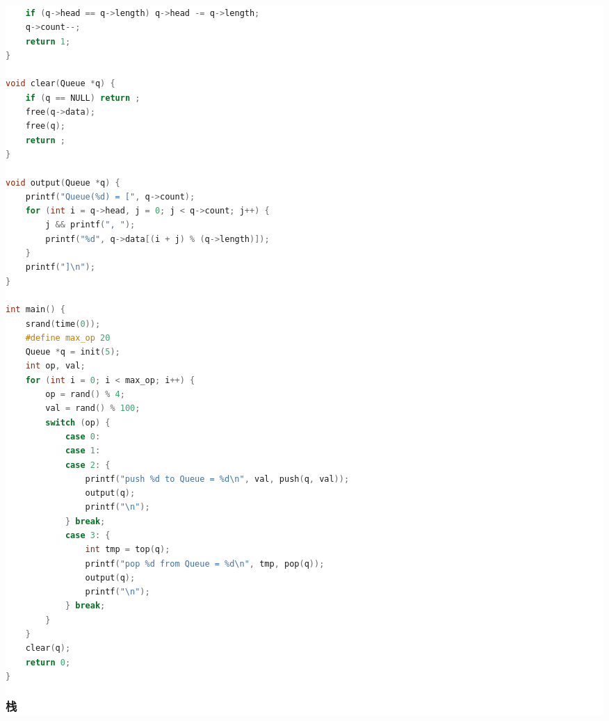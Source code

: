 ```c
    if (q->head == q->length) q->head -= q->length;
    q->count--;
    return 1;
}

void clear(Queue *q) {
    if (q == NULL) return ;
    free(q->data);
    free(q);
    return ;
}

void output(Queue *q) {
    printf("Queue(%d) = [", q->count);
    for (int i = q->head, j = 0; j < q->count; j++) {
        j && printf(", ");
        printf("%d", q->data[(i + j) % (q->length)]);
    }
    printf("]\n");
}

int main() {
    srand(time(0));
    #define max_op 20
    Queue *q = init(5);
    int op, val;
    for (int i = 0; i < max_op; i++) {
        op = rand() % 4;
        val = rand() % 100;
        switch (op) {
            case 0:
            case 1:
            case 2: {
                printf("push %d to Queue = %d\n", val, push(q, val));
                output(q);
                printf("\n");
            } break;
            case 3: {
                int tmp = top(q);
                printf("pop %d from Queue = %d\n", tmp, pop(q));
                output(q);
                printf("\n");
            } break;
        }
    }
    clear(q);
    return 0;
}
```

### 栈
